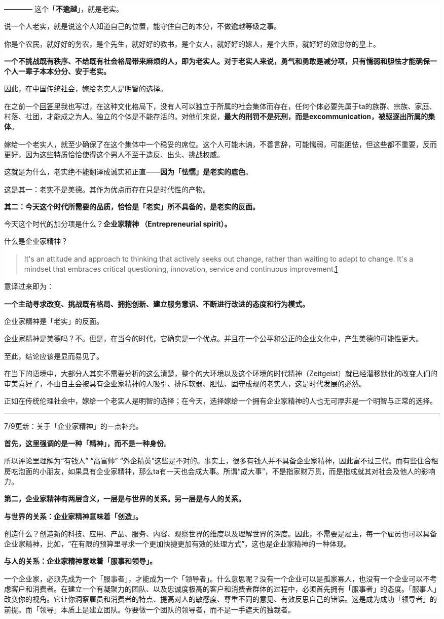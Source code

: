 ———— 这个「**不逾越**」，就是老实。

说一个人老实，就是说这个人知道自己的位置，能守住自己的本分，不做逾越等级之事。

你是个农民，就好好的务农，是个先生，就好好的教书，是个女人，就好好的嫁人，是个大臣，就好好的效忠你的皇上。

**一个不挑战既有秩序、不给既有社会格局带来麻烦的人，即为老实人。对于老实人来说，勇气和勇敢是减分项，只有懦弱和胆怯才能确保一个人一辈子本本分分、安于老实。**

因此，在中国传统社会，嫁给老实人是明智的选择。

在之前一个[回答](https://www.zhihu.com/question/30963769/answer/503433751)里我也写过，在这种文化格局下，没有人可以独立于所属的社会集体而存在，任何个体必要先属于ta的族群、宗族、家庭、村落、社团，才能成之为**人**。独立的个体是不能存活的。对他们来说，**最大的刑罚不是死刑，而是excommunication，被驱逐出所属的集体**。

嫁给一个老实人，就至少确保了在这个集体中一个稳妥的席位。这个人可能木讷，不善言辞，可能懦弱，可能胆怯，但这些都不重要，反而更好，因为这些特质恰恰使得这个男人不至于造反、出头、挑战权威。

这就是为什么，老实绝不能翻译成诚实和正直——**因为「怯懦」是老实的底色**。

这是其一：老实不是美德。其作为优点而存在只是时代性的产物。

**其二：今天这个时代所需要的品质，恰恰是「老实」所不具备的，是老实的反面。**

今天这个时代的加分项是什么？**企业家精神 （Entrepreneurial spirit）。**

什么是企业家精神？

> It's an attitude and approach to thinking that actively seeks out change, rather than waiting to adapt to change. It's a mindset that embraces critical questioning, innovation, service and continuous improvement.[1](#ref_1)

意译过来即为：

**一个主动寻求改变、挑战既有格局、拥抱创新、建立服务意识、不断进行改进的态度和行为模式。**

企业家精神是「老实」的反面。

企业家精神是美德吗？不。但是，在当今的时代，它确实是一个优点。并且在一个公平和公正的企业文化中，产生美德的可能性更大。

至此，结论应该是显而易见了。

在当下的语境中，大部分人其实不需要分析的这么清楚，整个的大环境以及这个环境的时代精神（Zeitgeist）就已经潜移默化的改变人们的审美喜好了，不由自主会被具有企业家精神的人吸引、排斥软弱、胆怯、固守成规的老实人，这是时代发展的必然。

正如在传统伦理社会中，嫁给一个老实人是明智的选择；在今天，选择嫁给一个拥有企业家精神的人也无可厚非是一个明智与正常的选择。

---

7/9更新：关于「企业家精神」的一点补充。

**首先，这里强调的是一种「精神」，而不是一种身份**。

所以评论里理解为“有钱人” “高富帅” “外企精英”这些是不对的。事实上，很多有钱人并不具备企业家精神，因此富不过三代。而有些住合租房吃泡面的小朋友，如果具有企业家精神，那么ta有一天也会成大事。所谓“成大事”，不是指家财万贯，而是指成就其对社会及他人的影响力。

**第二，企业家精神有两层含义，一层是与世界的关系。另一层是与人的关系。**

**与世界的关系：企业家精神意味着「创造」。**

创造什么？创造新的科技、应用、产品、服务、内容、观察世界的维度以及理解世界的深度。因此，不需要是雇主，每一个雇员也可以具备企业家精神，比如，“在有限的预算里寻求一个更加快捷更加有效的处理方式”，这也是企业家精神的一种体现。

**与人的关系：企业家精神意味着「服事和领导」。**

一个企业家，必须先成为一个「服事者」，才能成为一个「领导者」。什么意思呢？没有一个企业可以是孤家寡人，也没有一个企业可以不考虑客户和消费者。在建立一个有凝聚力的团队、以及忠诚度极高的客户和消费者群体的过程中，必须首先拥有「服事者」的态度。「服事人」改变你的视角。它让你洞察雇员和消费者的特点、提高对人的敏感度、尊重不同的意见、有效反思自己的错误。这是成为成功「领导者」的前提。而「领导」本质上是建立团队。你要做一个团队的领导者，而不是一手遮天的独裁者。
